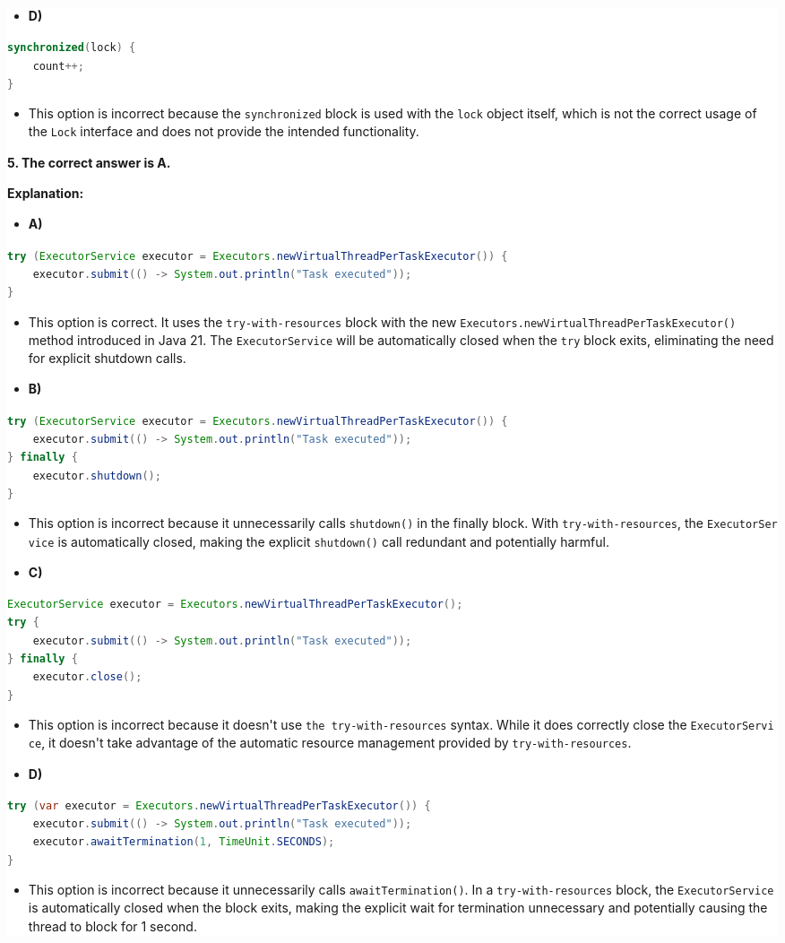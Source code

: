 - **D)** 
```java
synchronized(lock) {
    count++;
}
```
  - This option is incorrect because the `synchronized` block is used with the `lock` object itself, which is not the correct usage of the `Lock` interface and does not provide the intended functionality.



**5. The correct answer is A.**

**Explanation:**

- **A)** 
```java
try (ExecutorService executor = Executors.newVirtualThreadPerTaskExecutor()) {
    executor.submit(() -> System.out.println("Task executed"));
}
```
  - This option is correct. It uses the `try-with-resources` block with the new `Executors.newVirtualThreadPerTaskExecutor()` method introduced in Java 21. The `ExecutorService` will be automatically closed when the `try` block exits, eliminating the need for explicit shutdown calls.

- **B)** 
```java
try (ExecutorService executor = Executors.newVirtualThreadPerTaskExecutor()) {
    executor.submit(() -> System.out.println("Task executed"));
} finally {
    executor.shutdown();
}
```
  - This option is incorrect because it unnecessarily calls `shutdown()` in the finally block. With `try-with-resources`, the `ExecutorService` is automatically closed, making the explicit `shutdown()` call redundant and potentially harmful.

- **C)** 
```java
ExecutorService executor = Executors.newVirtualThreadPerTaskExecutor();
try {
    executor.submit(() -> System.out.println("Task executed"));
} finally {
    executor.close();
}
```
  - This option is incorrect because it doesn't use `the try-with-resources` syntax. While it does correctly close the `ExecutorService`, it doesn't take advantage of the automatic resource management provided by `try-with-resources`.

- **D)** 
```java
try (var executor = Executors.newVirtualThreadPerTaskExecutor()) {
    executor.submit(() -> System.out.println("Task executed"));
    executor.awaitTermination(1, TimeUnit.SECONDS);
}
```
  - This option is incorrect because it unnecessarily calls `awaitTermination()`. In a `try-with-resources` block, the `ExecutorService` is automatically closed when the block exits, making the explicit wait for termination unnecessary and potentially causing the thread to block for 1 second.
